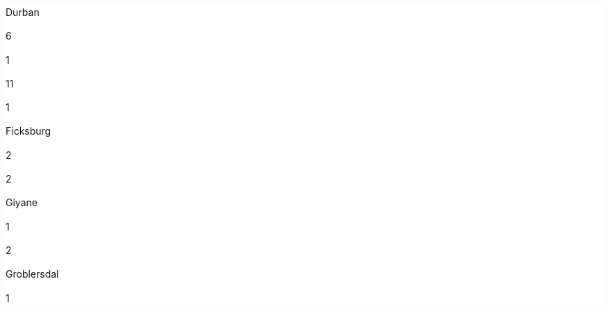 </tr>

<tr>

<td><p>Durban</p></td>

<td><p>6</p></td>

<td><p></p></td>

<td><p></p></td>

<td><p>1</p></td>

<td><p>11</p></td>

<td><p>1</p></td>

</tr>

<tr>

<td><p>Ficksburg</p></td>

<td><p>2</p></td>

<td><p></p></td>

<td><p></p></td>

<td><p></p></td>

<td><p>2</p></td>

<td><p></p></td>

</tr>

<tr>

<td><p>Giyane</p></td>

<td><p>1</p></td>

<td><p></p></td>

<td><p></p></td>

<td><p></p></td>

<td><p>2</p></td>

<td><p></p></td>

</tr>

<tr>

<td><p>Groblersdal</p></td>

<td><p>1</p></td>

<td><p></p></td>

<td><p></p></td>
